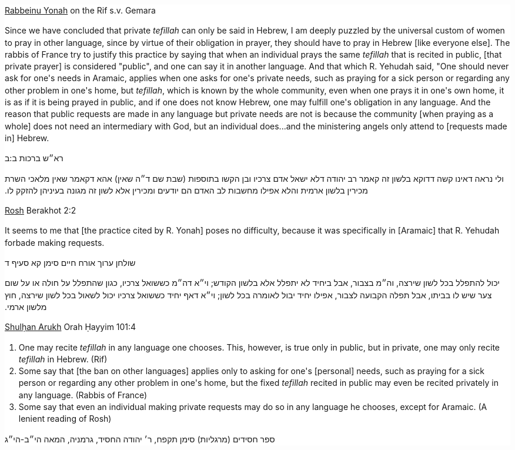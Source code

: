 <td style="vertical-align:top;" width="53%"><div class="english">
<a href="https://secure.wikimedia.org/wikipedia/en/wiki/Rabbeinu_Yona">Rabbeinu Yonah</a> on the Rif s.v. Gemara

Since we have concluded that private <em>tefillah</em> can only be said in Hebrew, I am deeply puzzled by the universal custom of women to pray in other language, since by virtue of their obligation in prayer, they should have to pray in Hebrew [like everyone else]. The rabbis of France try to justify this practice by saying that when an individual prays the same <em>tefillah</em> that is recited in public, [that private prayer] is considered "public", and one can say it in another language. And that which R. Yehudah said, "One should never ask for one's needs in Aramaic, applies when one asks for one's private needs, such as praying for a sick person or regarding any other problem in one's home, but <em>tefillah</em>, which is known by the whole community, even when one prays it in one's own home, it is as if it is being prayed in public, and if one does not know Hebrew, one may fulfill one's obligation in any language. And the reason that public requests are made in any language but private needs are not is because the community [when praying as a whole] does not need an intermediary with God, but an individual does...and the ministering angels only attend to [requests made in] Hebrew.
</td>
</tr>
<tr>
<td style="vertical-align:top;" width="46%">
<div class="liturgy"><span lang="he">
רא״ש ברכות ב:ב

ולי נראה דאינו קשה דדוקא בלשון זה קאמר רב יהודה דלא ישאל אדם צרכיו ובן הקשו בתוספות (שבת שם ד״ה שאין) אהא דקאמר שאין מלאכי השרת מכירין בלשון ארמית והלא אפילו מחשבות לב האדם הם יודעים ומכירין אלא לשון זה מגונה בעיניהן להזקק לו.‏
</span></div></td>
 
<td style="vertical-align:top;" width="53%"><div class="english">
<a href="https://secure.wikimedia.org/wikipedia/en/wiki/Asher_ben_Jehiel">Rosh</a> Berakhot 2:2

It seems to me that [the practice cited by R. Yonah] poses no difficulty, because it was specifically in [Aramaic] that R. Yehudah forbade making requests.
</td>
</tr>
<tr>
<td style="vertical-align:top;" width="46%">
<div class="liturgy"><span lang="he">
שולחן ערוך אורח חיים סימן קא סעיף ד

יכול להתפלל בכל לשון שירצה, וה״מ בצבור, אבל ביחיד לא יתפלל אלא בלשון הקודש; וי״א דה״מ כששואל צרכיו, כגון שהתפלל על חולה או על שום צער שיש לו בביתו, אבל תפלה הקבועה לצבור, אפילו יחיד יבול לאומרה בכל לשון; וי״א דאף יחיד כששואל צרכיו יכול לשאול בכל לשון שירצה, חוץ מלשון ארמי.‏
</span></div></td>
 
<td style="vertical-align:top;" width="53%"><div class="english">
<a href="https://secure.wikimedia.org/wikipedia/en/wiki/Shulkhan_Arukh">Shulḥan Arukh</a> Orah Ḥayyim 101:4
<ol>
    <li>One may recite <em>tefillah</em> in any language one chooses. This, however, is true only in public, but in private, one may only recite <em>tefillah</em> in Hebrew. (Rif)</li>
    <li>Some say that [the ban on other languages] applies only to asking for one's [personal] needs, such as praying for a sick person or regarding any other problem in one's home, but the fixed <em>tefillah</em> recited in public may even be recited privately in any language. (Rabbis of France)</li>
    <li>Some say that even an individual making private requests may do so in any language he chooses, except for Aramaic. (A lenient reading of Rosh)</li>
</ol>
</td>
</tr>
<tr>
<td style="vertical-align:top;" width="46%">
<div class="liturgy"><span lang="he">
ספר חסידים (מרגליות) סימן תקפח, ר׳ יהודה החסיד, גרמניה, המאה הי״ב-הי״ג
